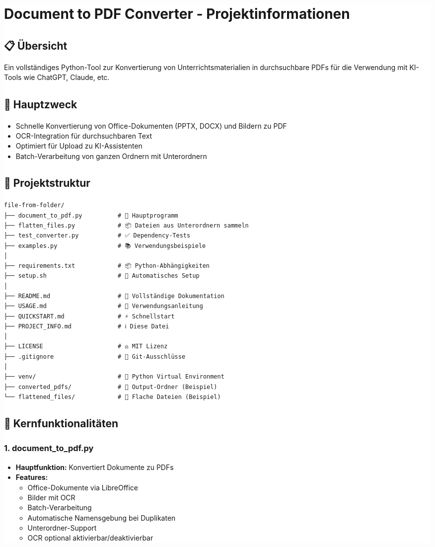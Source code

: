 # Document to PDF Converter - Projektinformationen

## 📋 Übersicht

Ein vollständiges Python-Tool zur Konvertierung von Unterrichtsmaterialien in durchsuchbare PDFs für die Verwendung mit KI-Tools wie ChatGPT, Claude, etc.

## 🎯 Hauptzweck

- Schnelle Konvertierung von Office-Dokumenten (PPTX, DOCX) und Bildern zu PDF
- OCR-Integration für durchsuchbaren Text
- Optimiert für Upload zu KI-Assistenten
- Batch-Verarbeitung von ganzen Ordnern mit Unterordnern

## 📁 Projektstruktur

```
file-from-folder/
├── document_to_pdf.py          # 🎯 Hauptprogramm
├── flatten_files.py            # 📦 Dateien aus Unterordnern sammeln
├── test_converter.py           # ✅ Dependency-Tests
├── examples.py                 # 📚 Verwendungsbeispiele
│
├── requirements.txt            # 📦 Python-Abhängigkeiten
├── setup.sh                    # 🚀 Automatisches Setup
│
├── README.md                   # 📖 Vollständige Dokumentation
├── USAGE.md                    # 📝 Verwendungsanleitung
├── QUICKSTART.md               # ⚡ Schnellstart
├── PROJECT_INFO.md             # ℹ️ Diese Datei
│
├── LICENSE                     # ⚖️ MIT Lizenz
├── .gitignore                  # 🚫 Git-Ausschlüsse
│
├── venv/                       # 🐍 Python Virtual Environment
├── converted_pdfs/             # 📄 Output-Ordner (Beispiel)
└── flattened_files/            # 📁 Flache Dateien (Beispiel)
```

## 🔧 Kernfunktionalitäten

### 1. document_to_pdf.py
- **Hauptfunktion:** Konvertiert Dokumente zu PDFs
- **Features:**
  - Office-Dokumente via LibreOffice
  - Bilder mit OCR
  - Batch-Verarbeitung
  - Automatische Namensgebung bei Duplikaten
  - Unterordner-Support
  - OCR optional aktivierbar/deaktivierbar

